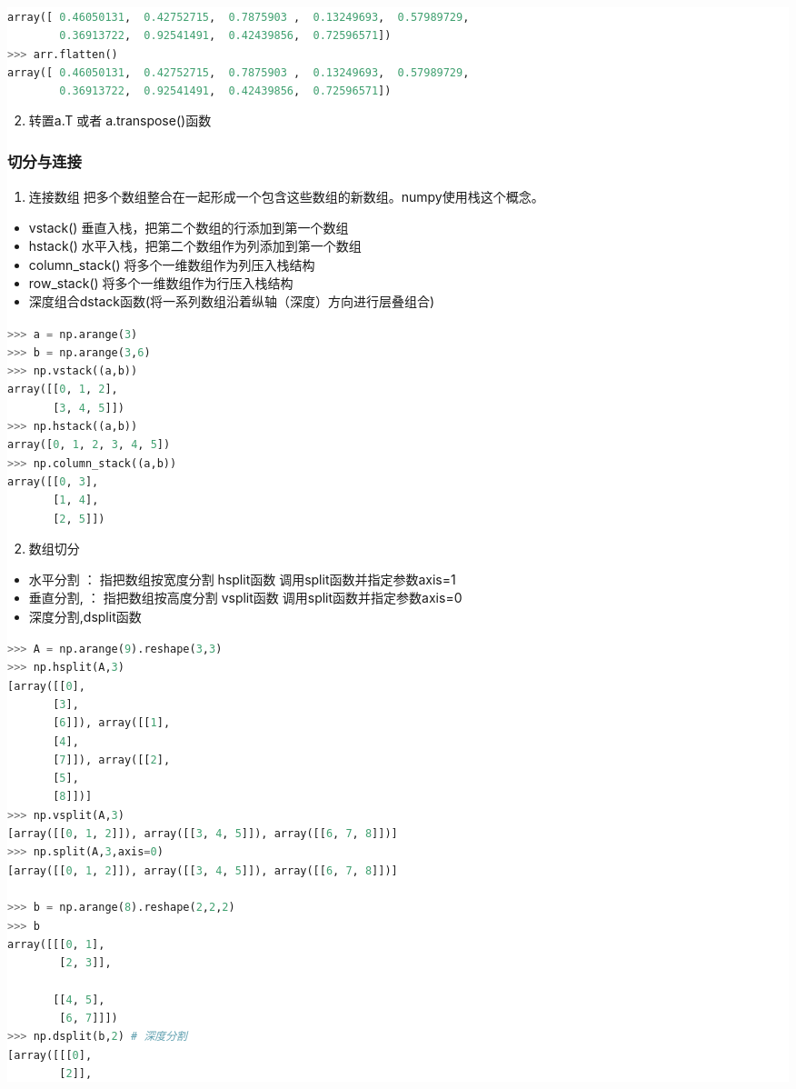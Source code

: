 ```python
array([ 0.46050131,  0.42752715,  0.7875903 ,  0.13249693,  0.57989729,
        0.36913722,  0.92541491,  0.42439856,  0.72596571])
>>> arr.flatten() 
array([ 0.46050131,  0.42752715,  0.7875903 ,  0.13249693,  0.57989729,
        0.36913722,  0.92541491,  0.42439856,  0.72596571])
```
2. 转置a.T 或者 a.transpose()函数

### 切分与连接
1. 连接数组
把多个数组整合在一起形成一个包含这些数组的新数组。numpy使用栈这个概念。
- vstack() 垂直入栈，把第二个数组的行添加到第一个数组
- hstack() 水平入栈，把第二个数组作为列添加到第一个数组
- column_stack()  将多个一维数组作为列压入栈结构 
- row_stack()  将多个一维数组作为行压入栈结构 
- 深度组合dstack函数(将一系列数组沿着纵轴（深度）方向进行层叠组合)
```python
>>> a = np.arange(3)
>>> b = np.arange(3,6)
>>> np.vstack((a,b))
array([[0, 1, 2],
       [3, 4, 5]])
>>> np.hstack((a,b))
array([0, 1, 2, 3, 4, 5])
>>> np.column_stack((a,b))
array([[0, 3],
       [1, 4],
       [2, 5]])
```
2. 数组切分
- 水平分割 ： 指把数组按宽度分割
hsplit函数
调用split函数并指定参数axis=1
- 垂直分割, ： 指把数组按高度分割
vsplit函数
调用split函数并指定参数axis=0
- 深度分割,dsplit函数
```python
>>> A = np.arange(9).reshape(3,3)
>>> np.hsplit(A,3)
[array([[0],
       [3],
       [6]]), array([[1],
       [4],
       [7]]), array([[2],
       [5],
       [8]])]
>>> np.vsplit(A,3)
[array([[0, 1, 2]]), array([[3, 4, 5]]), array([[6, 7, 8]])]
>>> np.split(A,3,axis=0)
[array([[0, 1, 2]]), array([[3, 4, 5]]), array([[6, 7, 8]])]

>>> b = np.arange(8).reshape(2,2,2)
>>> b
array([[[0, 1],
        [2, 3]],

       [[4, 5],
        [6, 7]]])
>>> np.dsplit(b,2) # 深度分割
[array([[[0],
        [2]],

```